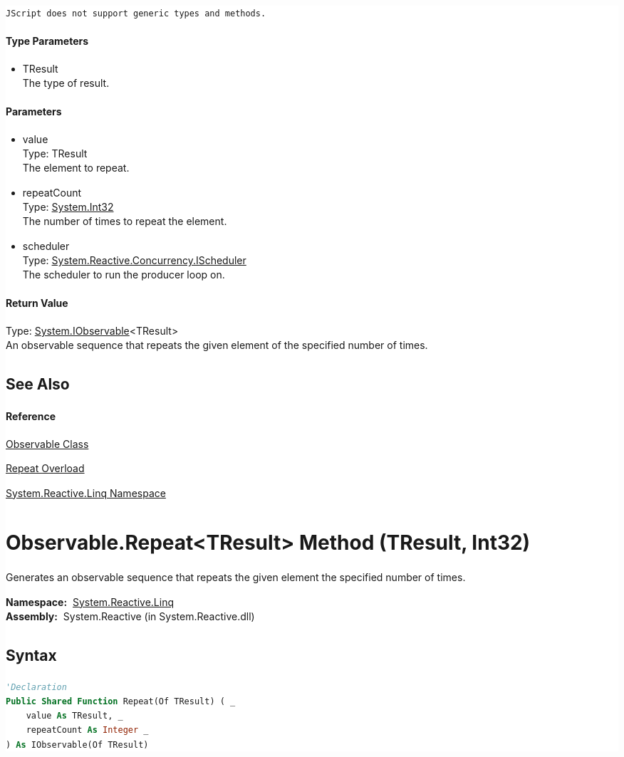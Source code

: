 ```jscript
JScript does not support generic types and methods.
```

#### Type Parameters

- TResult  
  The type of result.

#### Parameters

- value  
  Type: TResult  
  The element to repeat.

- repeatCount  
  Type: [System.Int32](https://msdn.microsoft.com/en-us/library/td2s409d)  
  The number of times to repeat the element.

- scheduler  
  Type: [System.Reactive.Concurrency.IScheduler](IScheduler/IScheduler)  
  The scheduler to run the producer loop on.

#### Return Value

Type: [System.IObservable](https://msdn.microsoft.com/en-us/library/Dd990377)\<TResult\>  
An observable sequence that repeats the given element of the specified number of times.

## See Also

#### Reference

[Observable Class](Observable/Observable)

[Repeat Overload](Repeat/Observable.Repeat)

[System.Reactive.Linq Namespace](System.Reactive.Linq/System.Reactive.Linq)

# Observable.Repeat\<TResult\> Method (TResult, Int32)

Generates an observable sequence that repeats the given element the specified number of times.

**Namespace:**  [System.Reactive.Linq](System.Reactive.Linq/System.Reactive.Linq)  
**Assembly:**  System.Reactive (in System.Reactive.dll)

## Syntax

```vb
'Declaration
Public Shared Function Repeat(Of TResult) ( _
    value As TResult, _
    repeatCount As Integer _
) As IObservable(Of TResult)
```
